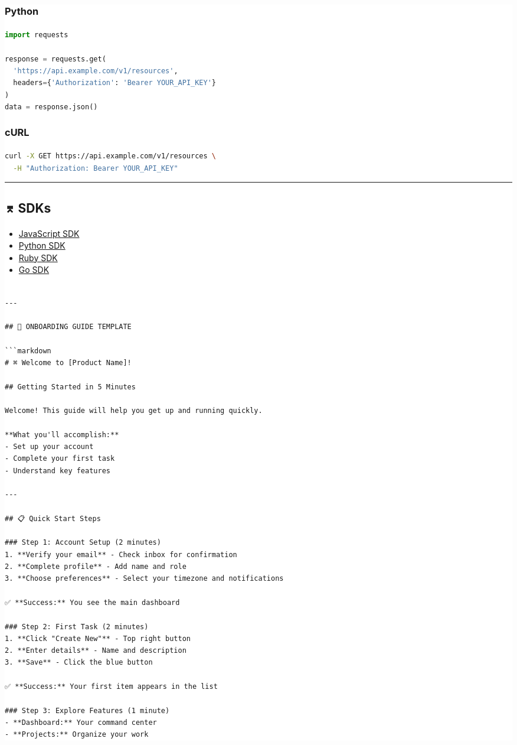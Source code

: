 ### Python
```python
import requests

response = requests.get(
  'https://api.example.com/v1/resources',
  headers={'Authorization': 'Bearer YOUR_API_KEY'}
)
data = response.json()
```

### cURL
```bash
curl -X GET https://api.example.com/v1/resources \
  -H "Authorization: Bearer YOUR_API_KEY"
```

---

## ⌆ SDKs

- [JavaScript SDK](link)
- [Python SDK](link)
- [Ruby SDK](link)
- [Go SDK](link)
```

---

## 🚀 ONBOARDING GUIDE TEMPLATE

```markdown
# ⌘ Welcome to [Product Name]!

## Getting Started in 5 Minutes

Welcome! This guide will help you get up and running quickly.

**What you'll accomplish:**
- Set up your account
- Complete your first task
- Understand key features

---

## 📋 Quick Start Steps

### Step 1: Account Setup (2 minutes)
1. **Verify your email** - Check inbox for confirmation
2. **Complete profile** - Add name and role
3. **Choose preferences** - Select your timezone and notifications

✅ **Success:** You see the main dashboard

### Step 2: First Task (2 minutes)
1. **Click "Create New"** - Top right button
2. **Enter details** - Name and description
3. **Save** - Click the blue button

✅ **Success:** Your first item appears in the list

### Step 3: Explore Features (1 minute)
- **Dashboard:** Your command center
- **Projects:** Organize your work
```